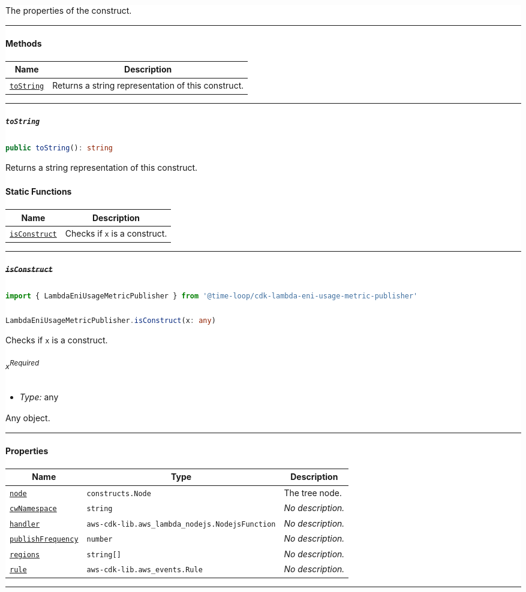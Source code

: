 The properties of the construct.

---

#### Methods <a name="Methods" id="Methods"></a>

| **Name** | **Description** |
| --- | --- |
| <code><a href="#@time-loop/cdk-lambda-eni-usage-metric-publisher.LambdaEniUsageMetricPublisher.toString">toString</a></code> | Returns a string representation of this construct. |

---

##### `toString` <a name="toString" id="@time-loop/cdk-lambda-eni-usage-metric-publisher.LambdaEniUsageMetricPublisher.toString"></a>

```typescript
public toString(): string
```

Returns a string representation of this construct.

#### Static Functions <a name="Static Functions" id="Static Functions"></a>

| **Name** | **Description** |
| --- | --- |
| <code><a href="#@time-loop/cdk-lambda-eni-usage-metric-publisher.LambdaEniUsageMetricPublisher.isConstruct">isConstruct</a></code> | Checks if `x` is a construct. |

---

##### ~~`isConstruct`~~ <a name="isConstruct" id="@time-loop/cdk-lambda-eni-usage-metric-publisher.LambdaEniUsageMetricPublisher.isConstruct"></a>

```typescript
import { LambdaEniUsageMetricPublisher } from '@time-loop/cdk-lambda-eni-usage-metric-publisher'

LambdaEniUsageMetricPublisher.isConstruct(x: any)
```

Checks if `x` is a construct.

###### `x`<sup>Required</sup> <a name="x" id="@time-loop/cdk-lambda-eni-usage-metric-publisher.LambdaEniUsageMetricPublisher.isConstruct.parameter.x"></a>

- *Type:* any

Any object.

---

#### Properties <a name="Properties" id="Properties"></a>

| **Name** | **Type** | **Description** |
| --- | --- | --- |
| <code><a href="#@time-loop/cdk-lambda-eni-usage-metric-publisher.LambdaEniUsageMetricPublisher.property.node">node</a></code> | <code>constructs.Node</code> | The tree node. |
| <code><a href="#@time-loop/cdk-lambda-eni-usage-metric-publisher.LambdaEniUsageMetricPublisher.property.cwNamespace">cwNamespace</a></code> | <code>string</code> | *No description.* |
| <code><a href="#@time-loop/cdk-lambda-eni-usage-metric-publisher.LambdaEniUsageMetricPublisher.property.handler">handler</a></code> | <code>aws-cdk-lib.aws_lambda_nodejs.NodejsFunction</code> | *No description.* |
| <code><a href="#@time-loop/cdk-lambda-eni-usage-metric-publisher.LambdaEniUsageMetricPublisher.property.publishFrequency">publishFrequency</a></code> | <code>number</code> | *No description.* |
| <code><a href="#@time-loop/cdk-lambda-eni-usage-metric-publisher.LambdaEniUsageMetricPublisher.property.regions">regions</a></code> | <code>string[]</code> | *No description.* |
| <code><a href="#@time-loop/cdk-lambda-eni-usage-metric-publisher.LambdaEniUsageMetricPublisher.property.rule">rule</a></code> | <code>aws-cdk-lib.aws_events.Rule</code> | *No description.* |

---